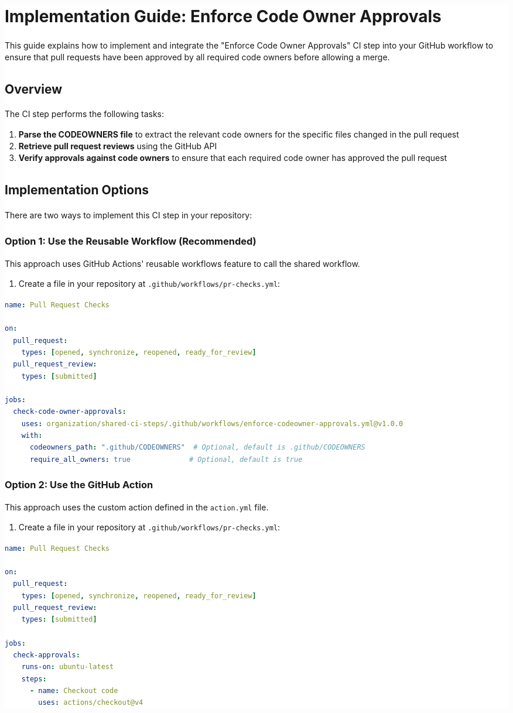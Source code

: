 # Implementation Guide: Enforce Code Owner Approvals

This guide explains how to implement and integrate the "Enforce Code Owner Approvals" CI step into your GitHub workflow to ensure that pull requests have been approved by all required code owners before allowing a merge.

## Overview

The CI step performs the following tasks:

1. **Parse the CODEOWNERS file** to extract the relevant code owners for the specific files changed in the pull request
2. **Retrieve pull request reviews** using the GitHub API
3. **Verify approvals against code owners** to ensure that each required code owner has approved the pull request

## Implementation Options

There are two ways to implement this CI step in your repository:

### Option 1: Use the Reusable Workflow (Recommended)

This approach uses GitHub Actions' reusable workflows feature to call the shared workflow.

1. Create a file in your repository at `.github/workflows/pr-checks.yml`:

```yaml
name: Pull Request Checks

on:
  pull_request:
    types: [opened, synchronize, reopened, ready_for_review]
  pull_request_review:
    types: [submitted]

jobs:
  check-code-owner-approvals:
    uses: organization/shared-ci-steps/.github/workflows/enforce-codeowner-approvals.yml@v1.0.0
    with:
      codeowners_path: ".github/CODEOWNERS"  # Optional, default is .github/CODEOWNERS
      require_all_owners: true              # Optional, default is true
```

### Option 2: Use the GitHub Action

This approach uses the custom action defined in the `action.yml` file.

1. Create a file in your repository at `.github/workflows/pr-checks.yml`:

```yaml
name: Pull Request Checks

on:
  pull_request:
    types: [opened, synchronize, reopened, ready_for_review]
  pull_request_review:
    types: [submitted]

jobs:
  check-approvals:
    runs-on: ubuntu-latest
    steps:
      - name: Checkout code
        uses: actions/checkout@v4

```